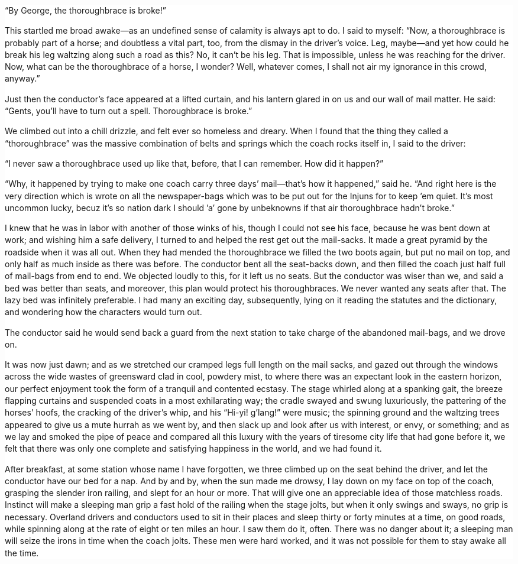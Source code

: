 “By George, the thoroughbrace is broke!”

This startled me broad awake—as an undefined sense of calamity is always apt to do. I said to myself: “Now, a thoroughbrace is probably part of a horse; and doubtless a vital part, too, from the dismay in the driver’s voice. Leg, maybe—and yet how could he break his leg waltzing along such a road as this? No, it can’t be his leg. That is impossible, unless he was reaching for the driver. Now, what can be the thoroughbrace of a horse, I wonder? Well, whatever comes, I shall not air my ignorance in this crowd, anyway.”

Just then the conductor’s face appeared at a lifted curtain, and his lantern glared in on us and our wall of mail matter. He said: “Gents, you’ll have to turn out a spell. Thoroughbrace is broke.”

We climbed out into a chill drizzle, and felt ever so homeless and dreary. When I found that the thing they called a “thoroughbrace” was the massive combination of belts and springs which the coach rocks itself in, I said to the driver:

“I never saw a thoroughbrace used up like that, before, that I can remember. How did it happen?”

“Why, it happened by trying to make one coach carry three days’ mail—that’s how it happened,” said he. “And right here is the very direction which is wrote on all the newspaper-bags which was to be put out for the Injuns for to keep ’em quiet. It’s most uncommon lucky, becuz it’s so nation dark I should ’a’ gone by unbeknowns if that air thoroughbrace hadn’t broke.”

I knew that he was in labor with another of those winks of his, though I could not see his face, because he was bent down at work; and wishing him a safe delivery, I turned to and helped the rest get out the mail-sacks. It made a great pyramid by the roadside when it was all out. When they had mended the thoroughbrace we filled the two boots again, but put no mail on top, and only half as much inside as there was before. The conductor bent all the seat-backs down, and then filled the coach just half full of mail-bags from end to end. We objected loudly to this, for it left us no seats. But the conductor was wiser than we, and said a bed was better than seats, and moreover, this plan would protect his thoroughbraces. We never wanted any seats after that. The lazy bed was infinitely preferable. I had many an exciting day, subsequently, lying on it reading the statutes and the dictionary, and wondering how the characters would turn out.

The conductor said he would send back a guard from the next station to take charge of the abandoned mail-bags, and we drove on.

It was now just dawn; and as we stretched our cramped legs full length on the mail sacks, and gazed out through the windows across the wide wastes of greensward clad in cool, powdery mist, to where there was an expectant look in the eastern horizon, our perfect enjoyment took the form of a tranquil and contented ecstasy. The stage whirled along at a spanking gait, the breeze flapping curtains and suspended coats in a most exhilarating way; the cradle swayed and swung luxuriously, the pattering of the horses’ hoofs, the cracking of the driver’s whip, and his “Hi-yi! g’lang!” were music; the spinning ground and the waltzing trees appeared to give us a mute hurrah as we went by, and then slack up and look after us with interest, or envy, or something; and as we lay and smoked the pipe of peace and compared all this luxury with the years of tiresome city life that had gone before it, we felt that there was only one complete and satisfying happiness in the world, and we had found it.

After breakfast, at some station whose name I have forgotten, we three climbed up on the seat behind the driver, and let the conductor have our bed for a nap. And by and by, when the sun made me drowsy, I lay down on my face on top of the coach, grasping the slender iron railing, and slept for an hour or more. That will give one an appreciable idea of those matchless roads. Instinct will make a sleeping man grip a fast hold of the railing when the stage jolts, but when it only swings and sways, no grip is necessary. Overland drivers and conductors used to sit in their places and sleep thirty or forty minutes at a time, on good roads, while spinning along at the rate of eight or ten miles an hour. I saw them do it, often. There was no danger about it; a sleeping man will seize the irons in time when the coach jolts. These men were hard worked, and it was not possible for them to stay awake all the time.
